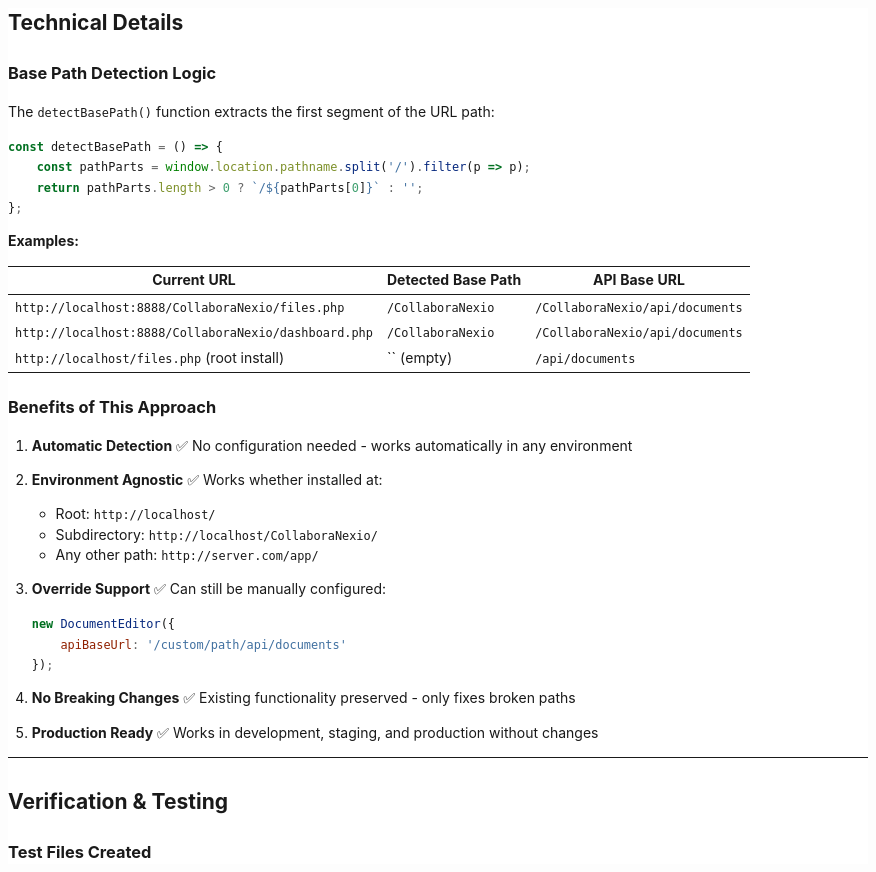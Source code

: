 
## Technical Details

### Base Path Detection Logic

The `detectBasePath()` function extracts the first segment of the URL path:

```javascript
const detectBasePath = () => {
    const pathParts = window.location.pathname.split('/').filter(p => p);
    return pathParts.length > 0 ? `/${pathParts[0]}` : '';
};
```

**Examples:**

| Current URL | Detected Base Path | API Base URL |
|-------------|-------------------|--------------|
| `http://localhost:8888/CollaboraNexio/files.php` | `/CollaboraNexio` | `/CollaboraNexio/api/documents` |
| `http://localhost:8888/CollaboraNexio/dashboard.php` | `/CollaboraNexio` | `/CollaboraNexio/api/documents` |
| `http://localhost/files.php` (root install) | `` (empty) | `/api/documents` |

### Benefits of This Approach

1. **Automatic Detection** ✅
   No configuration needed - works automatically in any environment

2. **Environment Agnostic** ✅
   Works whether installed at:
   - Root: `http://localhost/`
   - Subdirectory: `http://localhost/CollaboraNexio/`
   - Any other path: `http://server.com/app/`

3. **Override Support** ✅
   Can still be manually configured:
   ```javascript
   new DocumentEditor({
       apiBaseUrl: '/custom/path/api/documents'
   });
   ```

4. **No Breaking Changes** ✅
   Existing functionality preserved - only fixes broken paths

5. **Production Ready** ✅
   Works in development, staging, and production without changes

---

## Verification & Testing

### Test Files Created
